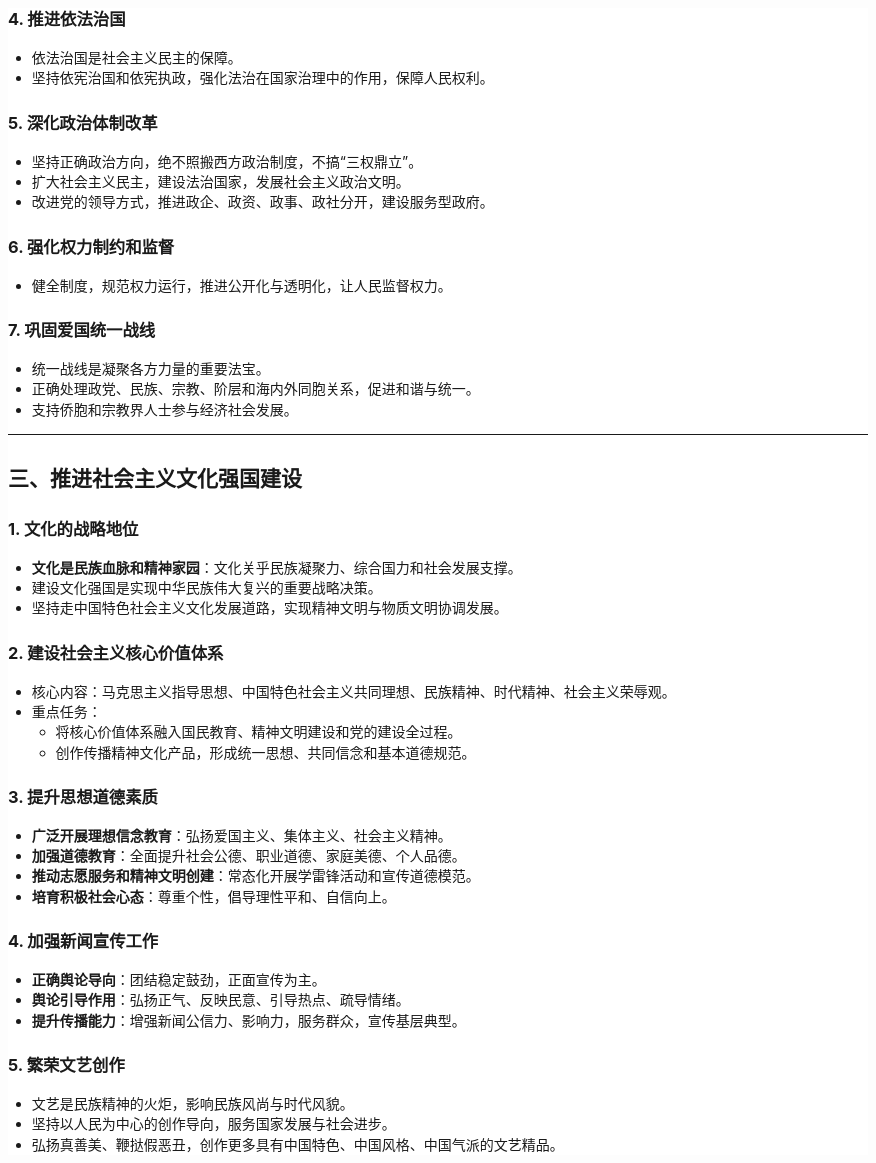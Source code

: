 ### 4. **推进依法治国**  
- 依法治国是社会主义民主的保障。  
- 坚持依宪治国和依宪执政，强化法治在国家治理中的作用，保障人民权利。

### 5. **深化政治体制改革**  
- 坚持正确政治方向，绝不照搬西方政治制度，不搞“三权鼎立”。  
- 扩大社会主义民主，建设法治国家，发展社会主义政治文明。  
- 改进党的领导方式，推进政企、政资、政事、政社分开，建设服务型政府。

### 6. **强化权力制约和监督**  
- 健全制度，规范权力运行，推进公开化与透明化，让人民监督权力。  

### 7. **巩固爱国统一战线**  
- 统一战线是凝聚各方力量的重要法宝。  
- 正确处理政党、民族、宗教、阶层和海内外同胞关系，促进和谐与统一。  
- 支持侨胞和宗教界人士参与经济社会发展。

---

## 三、推进社会主义文化强国建设  

### 1. **文化的战略地位**  
- **文化是民族血脉和精神家园**：文化关乎民族凝聚力、综合国力和社会发展支撑。  
- 建设文化强国是实现中华民族伟大复兴的重要战略决策。  
- 坚持走中国特色社会主义文化发展道路，实现精神文明与物质文明协调发展。

### 2. **建设社会主义核心价值体系**  
- 核心内容：马克思主义指导思想、中国特色社会主义共同理想、民族精神、时代精神、社会主义荣辱观。  
- 重点任务：  
    - 将核心价值体系融入国民教育、精神文明建设和党的建设全过程。  
    - 创作传播精神文化产品，形成统一思想、共同信念和基本道德规范。  

### 3. **提升思想道德素质**  
- **广泛开展理想信念教育**：弘扬爱国主义、集体主义、社会主义精神。  
- **加强道德教育**：全面提升社会公德、职业道德、家庭美德、个人品德。  
- **推动志愿服务和精神文明创建**：常态化开展学雷锋活动和宣传道德模范。  
- **培育积极社会心态**：尊重个性，倡导理性平和、自信向上。

### 4. **加强新闻宣传工作**  
- **正确舆论导向**：团结稳定鼓劲，正面宣传为主。  
- **舆论引导作用**：弘扬正气、反映民意、引导热点、疏导情绪。  
- **提升传播能力**：增强新闻公信力、影响力，服务群众，宣传基层典型。

### 5. **繁荣文艺创作**  
- 文艺是民族精神的火炬，影响民族风尚与时代风貌。  
- 坚持以人民为中心的创作导向，服务国家发展与社会进步。  
- 弘扬真善美、鞭挞假恶丑，创作更多具有中国特色、中国风格、中国气派的文艺精品。
